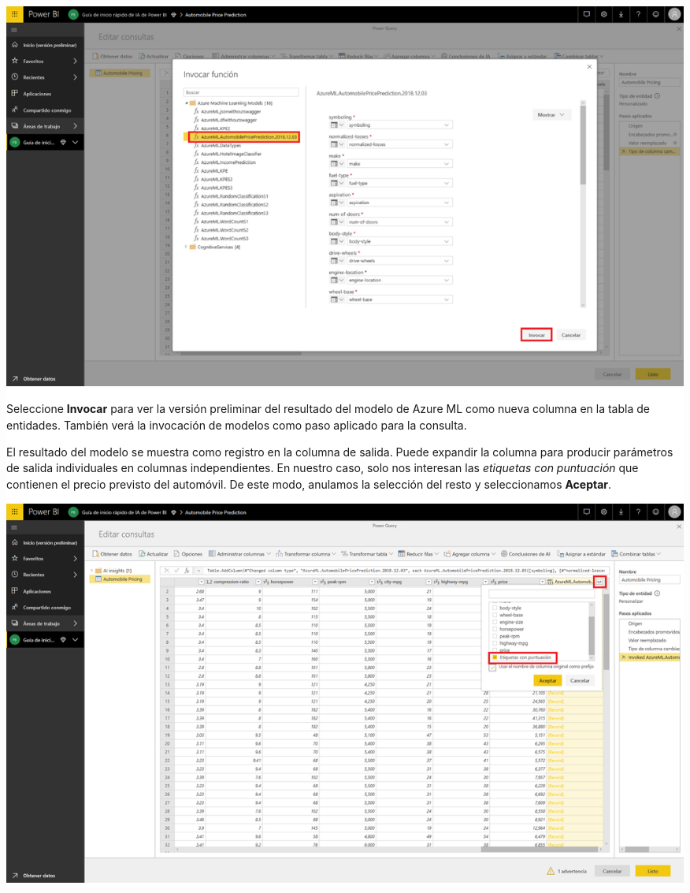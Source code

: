 ![Aplicar modelo](media/service-tutorial-invoke-machine-learning-model/tutorial-invoke-machine-learning-model_17.png)

Seleccione **Invocar** para ver la versión preliminar del resultado del modelo de Azure ML como nueva columna en la tabla de entidades. También verá la invocación de modelos como paso aplicado para la consulta.

El resultado del modelo se muestra como registro en la columna de salida. Puede expandir la columna para producir parámetros de salida individuales en columnas independientes. En nuestro caso, solo nos interesan las _etiquetas con puntuación_ que contienen el precio previsto del automóvil.  De este modo, anulamos la selección del resto y seleccionamos **Aceptar**.

![Resultado del modelo](media/service-tutorial-invoke-machine-learning-model/tutorial-invoke-machine-learning-model_18.png)
